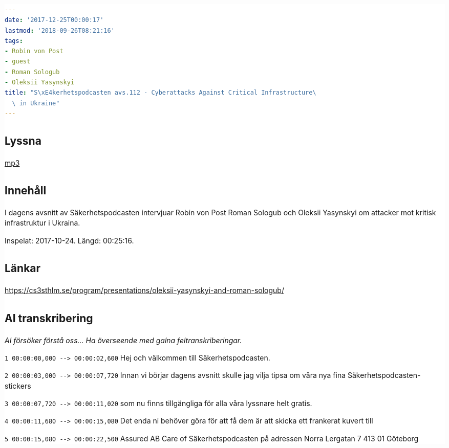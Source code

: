 ```yaml
---
date: '2017-12-25T00:00:17'
lastmod: '2018-09-26T08:21:16'
tags:
- Robin von Post
- guest
- Roman Sologub
- Oleksii Yasynskyi
title: "S\xE4kerhetspodcasten avs.112 - Cyberattacks Against Critical Infrastructure\
  \ in Ukraine"
---
```

## Lyssna

[mp3](http://traffic.libsyn.com/sakerhetspodcasten/RVPintro_-_cs3sthlm_Cyberattacks_Against_Critical_Infrastructure_in_Ukraine_-_ISSP_Oleksii_Yasynskyi_Roman_Sologub_mixdown.mp3)

## Innehåll

I dagens avsnitt av Säkerhetspodcasten intervjuar Robin von Post Roman Sologub och Oleksii
Yasynskyi om attacker mot kritisk infrastruktur i Ukraina.

Inspelat: 2017-10-24. Längd: 00:25:16.

## Länkar

https://cs3sthlm.se/program/presentations/oleksii-yasynskyi-and-roman-sologub/


## AI transkribering

_AI försöker förstå oss... Ha överseende med galna feltranskriberingar._

`1 00:00:00,000 --> 00:00:02,600`
Hej och välkommen till Säkerhetspodcasten.



`2 00:00:03,000 --> 00:00:07,720`
Innan vi börjar dagens avsnitt skulle jag vilja tipsa om våra nya fina Säkerhetspodcasten-stickers



`3 00:00:07,720 --> 00:00:11,020`
som nu finns tillgängliga för alla våra lyssnare helt gratis.



`4 00:00:11,680 --> 00:00:15,080`
Det enda ni behöver göra för att få dem är att skicka ett frankerat kuvert till



`5 00:00:15,080 --> 00:00:22,500`
Assured AB Care of Säkerhetspodcasten på adressen Norra Lergatan 7 413 01 Göteborg
